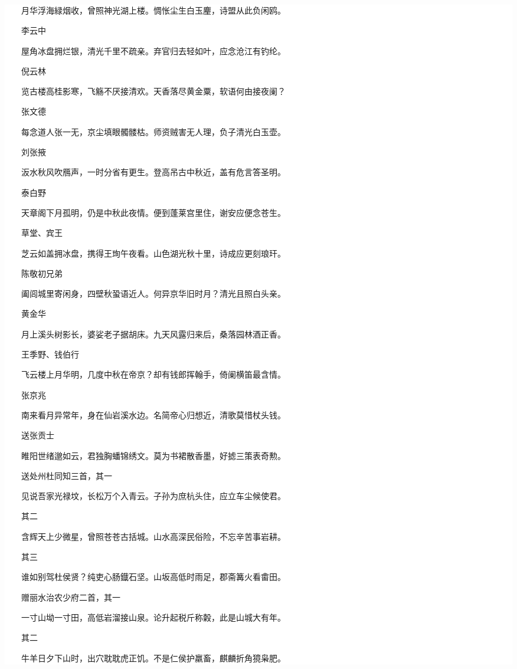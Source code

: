 
　　月华浮海緑烟收，曾照神光湖上楼。惆怅尘生白玉麈，诗盟从此负闲鸥。

　　李云中

　　屋角冰盘拥烂银，清光千里不疏亲。弃官归去轻如叶，应念沧江有钓纶。

　　倪云林

　　览古楼高桂影寒，飞觞不厌接清欢。天香落尽黄金粟，软语何由接夜阑？

　　张文德

　　每念道人张一无，京尘填眼髑髅枯。师资贼害无人理，负子清光白玉壶。

　　刘张掖

　　汳水秋风吹鴈声，一时分省有更生。登高吊古中秋近，盖有危言答圣明。

　　泰白野

　　天章阁下月孤明，仍是中秋此夜情。便到蓬莱宫里住，谢安应便念苍生。

　　草堂、宾王

　　芝云如盖拥冰盘，携得王珣午夜看。山色湖光秋十里，诗成应更刻琅玕。

　　陈敬初兄弟

　　阖闾城里寄闲身，四壁秋蛩语近人。何异京华旧时月？清光且照白头亲。

　　黄金华

　　月上溪头树影长，婆娑老子据胡床。九天风露归来后，桑落园林酒正香。

　　王季野、钱伯行

　　飞云楼上月华明，几度中秋在帝京？却有钱郎挥翰手，倚阑横笛最含情。

　　张京兆

　　南来看月异常年，身在仙岩溪水边。名简帝心归想近，清歌莫惜杖头钱。

　　送张贡士

　　睢阳世绪邈如云，君独胸蟠锦绣文。莫为书裙散香墨，好摅三策表奇勲。

　　送处州杜同知三首，其一

　　见说吾家光禄坟，长松万个入青云。子孙为庶杭头住，应立车尘候使君。

　　其二

　　含辉天上少微星，曾照苍苍古括城。山水高深民俗险，不忘辛苦事岩耕。

　　其三

　　谁如别驾杜侯贤？纯吏心肠鐡石坚。山坂高低时雨足，郡斋篝火看畬田。

　　赠丽水治农少府二首，其一

　　一寸山坳一寸田，高低岩溜接山泉。论升起税斤称糓，此是山城大有年。

　　其二

　　牛羊日夕下山时，出穴耽耽虎正饥。不是仁侯护羸畜，麒麟折角獍枭肥。
